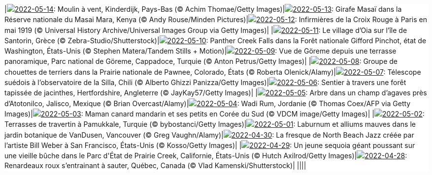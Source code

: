 |![](https://www.bing.com/th?id=OHR.WindmillDay_FR-FR1644102498_UHD.jpg&w=384)[2022-05-14](https://www.bing.com/th?id=OHR.WindmillDay_FR-FR1644102498_UHD.jpg&w=384): Moulin à vent, Kinderdijk, Pays-Bas (© Achim Thomae/Getty Images)|![](https://www.bing.com/th?id=OHR.MaasaiGiraffe_FR-FR1406697439_UHD.jpg&w=384)[2022-05-13](https://www.bing.com/th?id=OHR.MaasaiGiraffe_FR-FR1406697439_UHD.jpg&w=384): Girafe Masaï dans la Réserve nationale du Masai Mara, Kenya (© Andy Rouse/Minden Pictures)|![](https://www.bing.com/th?id=OHR.RedCross_FR-FR1123829831_UHD.jpg&w=384)[2022-05-12](https://www.bing.com/th?id=OHR.RedCross_FR-FR1123829831_UHD.jpg&w=384): Infirmières de la Croix Rouge à Paris en mai 1919 (© Universal History Archive/Universal Images Group via Getty Images)|
|![](https://www.bing.com/th?id=OHR.OiaVillage_FR-FR0741345231_UHD.jpg&w=384)[2022-05-11](https://www.bing.com/th?id=OHR.OiaVillage_FR-FR0741345231_UHD.jpg&w=384): Le village d’Oia sur l’île de Santorin, Grèce (© Zebra-Studio/Shutterstock)|![](https://www.bing.com/th?id=OHR.GiffordPinchot_FR-FR0377034326_UHD.jpg&w=384)[2022-05-10](https://www.bing.com/th?id=OHR.GiffordPinchot_FR-FR0377034326_UHD.jpg&w=384): Panther Creek Falls dans la Forêt nationale Gifford Pinchot, état de Washington, États-Unis (© Stephen Matera/Tandem Stills + Motion)|![](https://www.bing.com/th?id=OHR.GoremeNationalPark_FR-FR2103692868_UHD.jpg&w=384)[2022-05-09](https://www.bing.com/th?id=OHR.GoremeNationalPark_FR-FR2103692868_UHD.jpg&w=384): Vue de Göreme depuis une terrasse panoramique, Parc national de Göreme, Cappadoce, Turquie (© Anton Petrus/Getty Images)|
|![](https://www.bing.com/th?id=OHR.PawneeOwls_FR-FR1773476741_UHD.jpg&w=384)[2022-05-08](https://www.bing.com/th?id=OHR.PawneeOwls_FR-FR1773476741_UHD.jpg&w=384): Groupe de chouettes de terriers dans la Prairie nationale de Pawnee, Colorado, États (© Roberta Olenick/Alamy)|![](https://www.bing.com/th?id=OHR.SwedishAntenna_FR-FR1439823433_UHD.jpg&w=384)[2022-05-07](https://www.bing.com/th?id=OHR.SwedishAntenna_FR-FR1439823433_UHD.jpg&w=384): Télescope suédois à l’observatoire de la Silla, Chili (© Alberto Ghizzi Panizza/Getty Images)|![](https://www.bing.com/th?id=OHR.HertfordshireBluebells_FR-FR0177253916_UHD.jpg&w=384)[2022-05-06](https://www.bing.com/th?id=OHR.HertfordshireBluebells_FR-FR0177253916_UHD.jpg&w=384): Sentier à travers une forêt tapissée de jacinthes, Hertfordshire, Angleterre (© JayKay57/Getty Images)|
|![](https://www.bing.com/th?id=OHR.JaliscoAgave_FR-FR1654274610_UHD.jpg&w=384)[2022-05-05](https://www.bing.com/th?id=OHR.JaliscoAgave_FR-FR1654274610_UHD.jpg&w=384): Arbre dans un champ d’agaves près d’Atotonilco, Jalisco, Mexique (© Brian Overcast/Alamy)|![](https://www.bing.com/th?id=OHR.WadiRum_FR-FR1878112441_UHD.jpg&w=384)[2022-05-04](https://www.bing.com/th?id=OHR.WadiRum_FR-FR1878112441_UHD.jpg&w=384): Wadi Rum, Jordanie (© Thomas Coex/AFP via Getty Images)|![](https://www.bing.com/th?id=OHR.DuckHen_FR-FR1436087228_UHD.jpg&w=384)[2022-05-03](https://www.bing.com/th?id=OHR.DuckHen_FR-FR1436087228_UHD.jpg&w=384): Maman canard mandarin et ses petits en Corée du Sud (© VDCM image/Getty Images)|
|![](https://www.bing.com/th?id=OHR.TravertineTurkey_FR-FR1140932977_UHD.jpg&w=384)[2022-05-02](https://www.bing.com/th?id=OHR.TravertineTurkey_FR-FR1140932977_UHD.jpg&w=384): Terrasses de travertin à Pamukkale, Turquie (© bybostanci/Getty Images)|![](https://www.bing.com/th?id=OHR.VanBlooms_FR-FR0866390183_UHD.jpg&w=384)[2022-05-01](https://www.bing.com/th?id=OHR.VanBlooms_FR-FR0866390183_UHD.jpg&w=384): Laburnum et alliums mauves dans le jardin botanique de VanDusen, Vancouver (© Greg Vaughn/Alamy)|![](https://www.bing.com/th?id=OHR.NorthBeachJazz_FR-FR0663297223_UHD.jpg&w=384)[2022-04-30](https://www.bing.com/th?id=OHR.NorthBeachJazz_FR-FR0663297223_UHD.jpg&w=384): La fresque de North Beach Jazz créée par l’artiste Bill Weber à San Francisco, États-Unis (© Kosso/Getty Images)|
|![](https://www.bing.com/th?id=OHR.RedwoodSprout_FR-FR0406558144_UHD.jpg&w=384)[2022-04-29](https://www.bing.com/th?id=OHR.RedwoodSprout_FR-FR0406558144_UHD.jpg&w=384): Un jeune sequoia géant poussant sur une vieille bûche dans le Parc d'État de Prairie Creek, Californie, États-Unis (© Hutch Axilrod/Getty Images)|![](https://www.bing.com/th?id=OHR.FoxSkills_FR-FR0159001473_UHD.jpg&w=384)[2022-04-28](https://www.bing.com/th?id=OHR.FoxSkills_FR-FR0159001473_UHD.jpg&w=384): Renardeaux roux s’entrainant à sauter, Québec, Canada (© Vlad Kamenski/Shutterstock)|
||||
